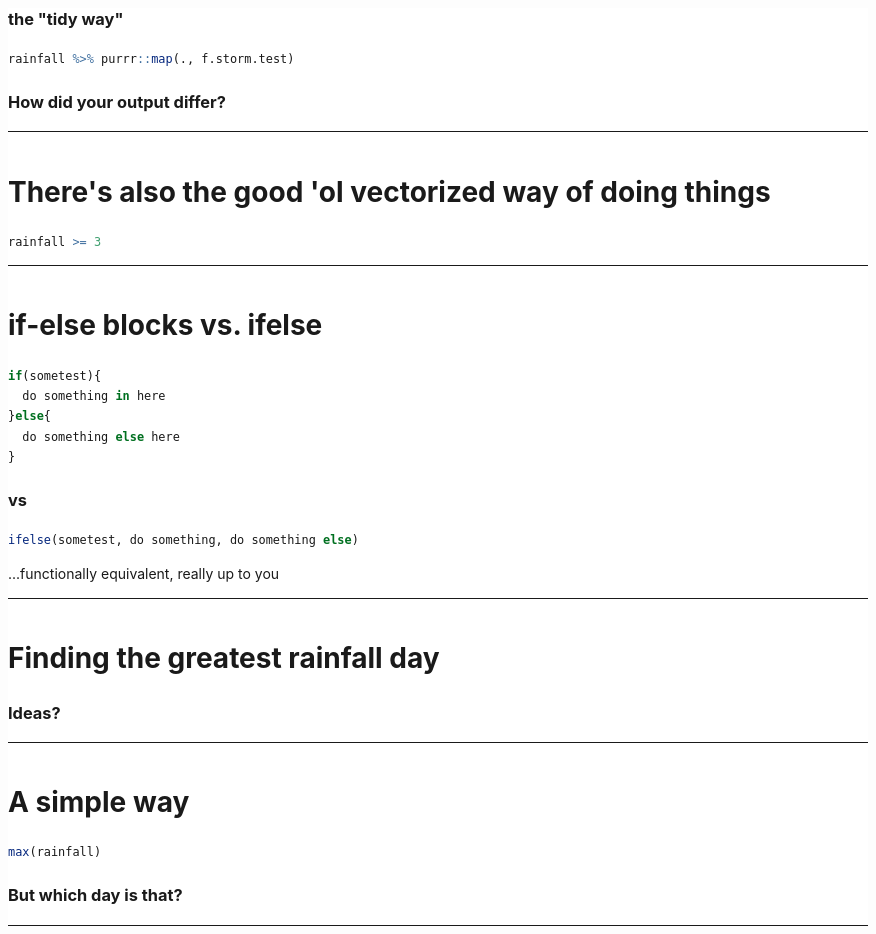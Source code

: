 ### the "tidy way"
```r
rainfall %>% purrr::map(., f.storm.test)
```
### How did your output differ?

---

# There's also the good 'ol vectorized way of doing things

```r
rainfall >= 3
```

---

# if-else blocks vs. ifelse

```r
if(sometest){
  do something in here
}else{
  do something else here
}
```
### vs
```r
ifelse(sometest, do something, do something else)
```
...functionally equivalent, really up to you


---

# Finding the greatest rainfall day

### Ideas?

---

# A simple way

```r
max(rainfall)
```
### But which day is that?

---
